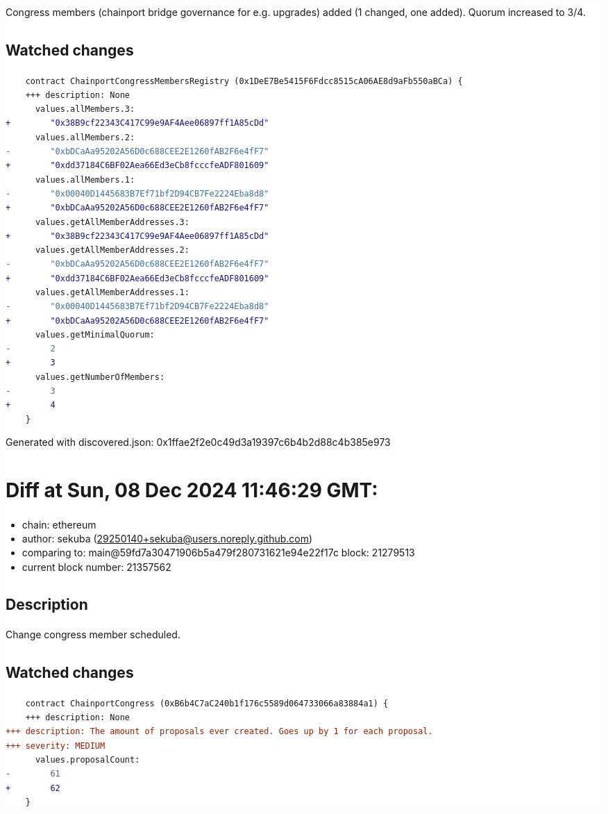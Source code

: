 Congress members (chainport bridge governance for e.g. upgrades) added (1 changed, one added). Quorum increased to 3/4.

## Watched changes

```diff
    contract ChainportCongressMembersRegistry (0x1DeE7Be5415F6Fdcc8515cA06AE8d9aFb550aBCa) {
    +++ description: None
      values.allMembers.3:
+        "0x38B9cf22343C417C99e9AF4Aee06897ff1A85cDd"
      values.allMembers.2:
-        "0xbDCaAa95202A56D0c688CEE2E1260fAB2F6e4fF7"
+        "0xdd37184C6BF02Aea66Ed3eCb8fcccfeADF801609"
      values.allMembers.1:
-        "0x00040D1445683B7Ef71bf2D94CB7Fe2224Eba8d8"
+        "0xbDCaAa95202A56D0c688CEE2E1260fAB2F6e4fF7"
      values.getAllMemberAddresses.3:
+        "0x38B9cf22343C417C99e9AF4Aee06897ff1A85cDd"
      values.getAllMemberAddresses.2:
-        "0xbDCaAa95202A56D0c688CEE2E1260fAB2F6e4fF7"
+        "0xdd37184C6BF02Aea66Ed3eCb8fcccfeADF801609"
      values.getAllMemberAddresses.1:
-        "0x00040D1445683B7Ef71bf2D94CB7Fe2224Eba8d8"
+        "0xbDCaAa95202A56D0c688CEE2E1260fAB2F6e4fF7"
      values.getMinimalQuorum:
-        2
+        3
      values.getNumberOfMembers:
-        3
+        4
    }
```

Generated with discovered.json: 0x1ffae2f2e0c49d3a19397c6b4b2d88c4b385e973

# Diff at Sun, 08 Dec 2024 11:46:29 GMT:

- chain: ethereum
- author: sekuba (<29250140+sekuba@users.noreply.github.com>)
- comparing to: main@59fd7a30471906b5a479f280731621e94e22f17c block: 21279513
- current block number: 21357562

## Description

Change congress member scheduled.

## Watched changes

```diff
    contract ChainportCongress (0xB6b4C7aC240b1f176c5589d064733066a83884a1) {
    +++ description: None
+++ description: The amount of proposals ever created. Goes up by 1 for each proposal.
+++ severity: MEDIUM
      values.proposalCount:
-        61
+        62
    }
```
